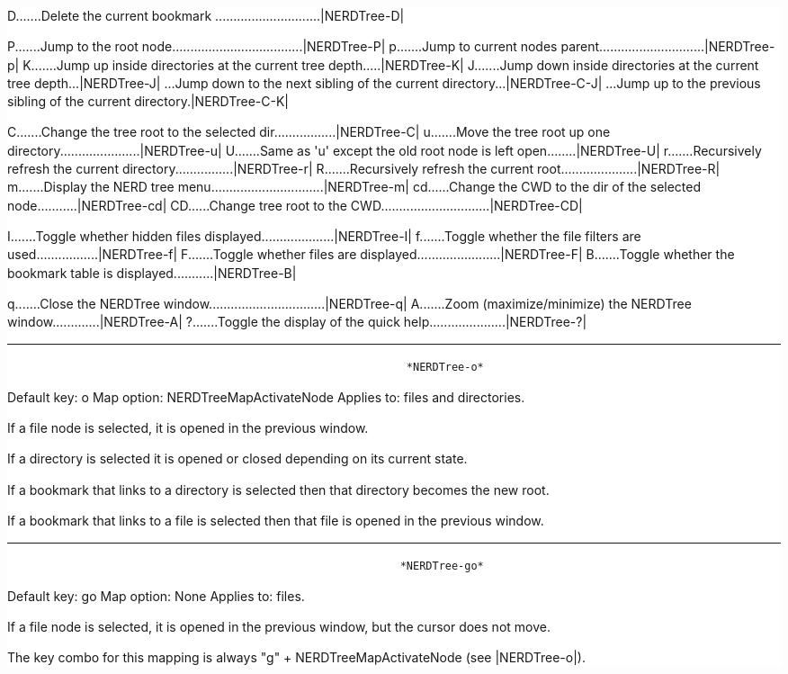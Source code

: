 D.......Delete the current bookmark .............................|NERDTree-D|

P.......Jump to the root node....................................|NERDTree-P|
p.......Jump to current nodes parent.............................|NERDTree-p|
K.......Jump up inside directories at the current tree depth.....|NERDTree-K|
J.......Jump down inside directories at the current tree depth...|NERDTree-J|
<C-J>...Jump down to the next sibling of the current directory...|NERDTree-C-J|
<C-K>...Jump up to the previous sibling of the current directory.|NERDTree-C-K|

C.......Change the tree root to the selected dir.................|NERDTree-C|
u.......Move the tree root up one directory......................|NERDTree-u|
U.......Same as 'u' except the old root node is left open........|NERDTree-U|
r.......Recursively refresh the current directory................|NERDTree-r|
R.......Recursively refresh the current root.....................|NERDTree-R|
m.......Display the NERD tree menu...............................|NERDTree-m|
cd......Change the CWD to the dir of the selected node...........|NERDTree-cd|
CD......Change tree root to the CWD..............................|NERDTree-CD|

I.......Toggle whether hidden files displayed....................|NERDTree-I|
f.......Toggle whether the file filters are used.................|NERDTree-f|
F.......Toggle whether files are displayed.......................|NERDTree-F|
B.......Toggle whether the bookmark table is displayed...........|NERDTree-B|

q.......Close the NERDTree window................................|NERDTree-q|
A.......Zoom (maximize/minimize) the NERDTree window.............|NERDTree-A|
?.......Toggle the display of the quick help.....................|NERDTree-?|

------------------------------------------------------------------------------
                                                                  *NERDTree-o*
Default key: o
Map option: NERDTreeMapActivateNode
Applies to: files and directories.

If a file node is selected, it is opened in the previous window.

If a directory is selected it is opened or closed depending on its current
state.

If a bookmark that links to a directory is selected then that directory
becomes the new root.

If a bookmark that links to a file is selected then that file is opened in the
previous window.

------------------------------------------------------------------------------
                                                                 *NERDTree-go*
Default key: go
Map option: None
Applies to: files.

If a file node is selected, it is opened in the previous window, but the
cursor does not move.

The key combo for this mapping is always "g" + NERDTreeMapActivateNode (see
|NERDTree-o|).
